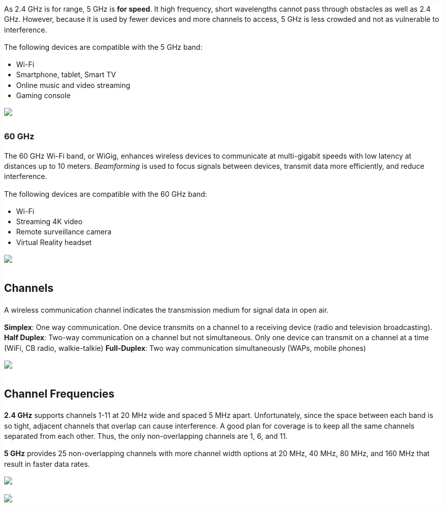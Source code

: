 As 2.4 GHz is for range, 5 GHz is **for speed**. It high frequency, short wavelengths cannot pass through obstacles as well as 2.4 GHz. However, because it is used by fewer devices and more channels to access, 5 GHz is less crowded and not as vulnerable to interference. 

The following devices are compatible with the 5 GHz band:
- Wi-Fi
- Smartphone, tablet, Smart TV
- Online music and video streaming
- Gaming console

![](https://i.imgur.com/agWPpJH.png)

### 60 GHz

The 60 GHz Wi-Fi band, or WiGig, enhances wireless devices to communicate at multi-gigabit speeds with low latency at distances up to 10 meters. *Beamforming* is used to focus signals between devices, transmit data more efficiently, and reduce interference.

The following devices are compatible with the 60 GHz band:
- Wi-Fi
- Streaming 4K video
- Remote surveillance camera
- Virtual Reality headset

![](https://i.imgur.com/78JMbQS.png)

## Channels

A wireless communication channel indicates the transmission medium for signal data in open air.

**Simplex**: One way communication. One device transmits on a channel to a receiving device (radio and television broadcasting).
**Half Duplex**: Two-way communication on a channel but not simultaneous. Only one device can transmit on a channel at a time (WiFi, CB radio, walkie-talkie)
**Full-Duplex**: Two way communication simultaneously (WAPs, mobile phones)

![](https://i.imgur.com/L9tpK1P.png)

## Channel Frequencies

**2.4 GHz** supports channels 1-11 at 20 MHz wide and spaced 5 MHz apart. Unfortunately, since the space between each band is so tight, adjacent channels that overlap can cause interference. A good plan for coverage is to keep all the same channels separated from each other. Thus, the only non-overlapping channels are 1, 6, and 11.

**5 GHz** provides 25 non-overlapping channels with more channel width options at 20 MHz, 40 MHz, 80 MHz, and 160 MHz that result in faster data rates.

![](https://i.imgur.com/uNRbWgm.png)


![](https://i.imgur.com/9I9YMAM.png)
